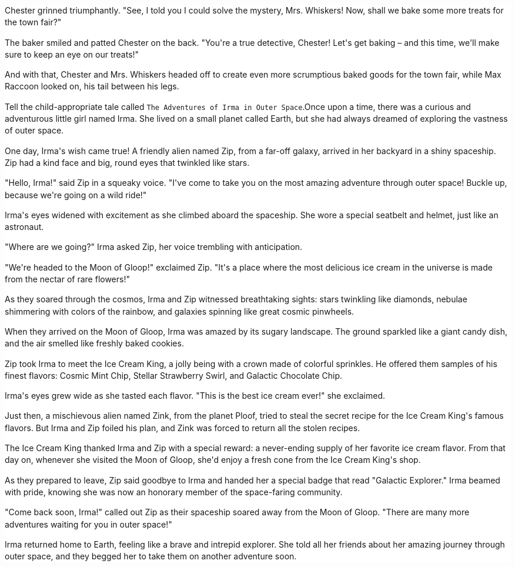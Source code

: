 Chester grinned triumphantly. "See, I told you I could solve the mystery, Mrs. Whiskers! Now, shall we bake some more treats for the town fair?"

The baker smiled and patted Chester on the back. "You're a true detective, Chester! Let's get baking – and this time, we'll make sure to keep an eye on our treats!"

And with that, Chester and Mrs. Whiskers headed off to create even more scrumptious baked goods for the town fair, while Max Raccoon looked on, his tail between his legs.<end>

Tell the child-appropriate tale called `The Adventures of Irma in Outer Space`.<start>Once upon a time, there was a curious and adventurous little girl named Irma. She lived on a small planet called Earth, but she had always dreamed of exploring the vastness of outer space.

One day, Irma's wish came true! A friendly alien named Zip, from a far-off galaxy, arrived in her backyard in a shiny spaceship. Zip had a kind face and big, round eyes that twinkled like stars.

"Hello, Irma!" said Zip in a squeaky voice. "I've come to take you on the most amazing adventure through outer space! Buckle up, because we're going on a wild ride!"

Irma's eyes widened with excitement as she climbed aboard the spaceship. She wore a special seatbelt and helmet, just like an astronaut.

"Where are we going?" Irma asked Zip, her voice trembling with anticipation.

"We're headed to the Moon of Gloop!" exclaimed Zip. "It's a place where the most delicious ice cream in the universe is made from the nectar of rare flowers!"

As they soared through the cosmos, Irma and Zip witnessed breathtaking sights: stars twinkling like diamonds, nebulae shimmering with colors of the rainbow, and galaxies spinning like great cosmic pinwheels.

When they arrived on the Moon of Gloop, Irma was amazed by its sugary landscape. The ground sparkled like a giant candy dish, and the air smelled like freshly baked cookies.

Zip took Irma to meet the Ice Cream King, a jolly being with a crown made of colorful sprinkles. He offered them samples of his finest flavors: Cosmic Mint Chip, Stellar Strawberry Swirl, and Galactic Chocolate Chip.

Irma's eyes grew wide as she tasted each flavor. "This is the best ice cream ever!" she exclaimed.

Just then, a mischievous alien named Zink, from the planet Ploof, tried to steal the secret recipe for the Ice Cream King's famous flavors. But Irma and Zip foiled his plan, and Zink was forced to return all the stolen recipes.

The Ice Cream King thanked Irma and Zip with a special reward: a never-ending supply of her favorite ice cream flavor. From that day on, whenever she visited the Moon of Gloop, she'd enjoy a fresh cone from the Ice Cream King's shop.

As they prepared to leave, Zip said goodbye to Irma and handed her a special badge that read "Galactic Explorer." Irma beamed with pride, knowing she was now an honorary member of the space-faring community.

"Come back soon, Irma!" called out Zip as their spaceship soared away from the Moon of Gloop. "There are many more adventures waiting for you in outer space!"

Irma returned home to Earth, feeling like a brave and intrepid explorer. She told all her friends about her amazing journey through outer space, and they begged her to take them on another adventure soon.

